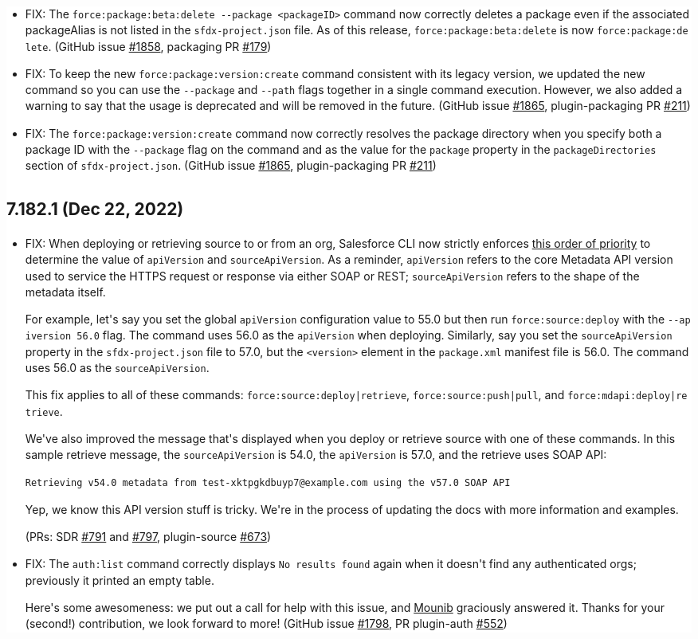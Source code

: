 * FIX: The `force:package:beta:delete --package <packageID>` command now correctly deletes a package even if the associated packageAlias is not listed in the `sfdx-project.json` file. As of this release, `force:package:beta:delete` is now `force:package:delete`. (GitHub issue [#1858](https://github.com/forcedotcom/cli/issues/1858), packaging PR [#179](https://github.com/forcedotcom/packaging/pull/179))

* FIX: To keep the new `force:package:version:create` command consistent with its legacy version, we updated the new command so you can use the `--package` and `--path` flags together in a single command execution. However, we also added a warning to say that the usage is deprecated and will be removed in the future. (GitHub issue [#1865](https://github.com/forcedotcom/cli/issues/1865), plugin-packaging PR [#211](https://github.com/salesforcecli/plugin-packaging/pull/211))

* FIX: The `force:package:version:create` command now correctly resolves the package directory when you specify both a package ID with the `--package` flag on the command and as the value for the `package` property in the `packageDirectories` section of `sfdx-project.json`. (GitHub issue [#1865](https://github.com/forcedotcom/cli/issues/1865), plugin-packaging PR [#211](https://github.com/salesforcecli/plugin-packaging/pull/211))

## 7.182.1 (Dec 22, 2022)

 * FIX: When deploying or retrieving source to or from an org, Salesforce CLI now strictly enforces [this order of priority](https://github.com/forcedotcom/source-deploy-retrieve/pull/791#issue-1479939776) to determine the value of `apiVersion` and `sourceApiVersion`. As a reminder, `apiVersion` refers to the core Metadata API version used to service the HTTPS request or response via either SOAP or REST; `sourceApiVersion` refers to the shape of the metadata itself. 

    For example, let's say you set the global `apiVersion` configuration value to 55.0 but then run `force:source:deploy` with the `--apiversion 56.0` flag. The command uses 56.0 as the `apiVersion` when deploying. Similarly, say you set the `sourceApiVersion` property in the `sfdx-project.json` file to 57.0, but the `<version>` element in the `package.xml` manifest file is 56.0. The command uses 56.0 as the `sourceApiVersion`. 

    This fix applies to all of these commands: `force:source:deploy|retrieve`, `force:source:push|pull`, and `force:mdapi:deploy|retrieve`. 
    
    We've also improved the message that's displayed when you deploy or retrieve source with one of these commands. In this sample retrieve message, the `sourceApiVersion` is 54.0, the `apiVersion` is 57.0, and the retrieve uses SOAP API: 
    
    `Retrieving v54.0 metadata from test-xktpgkdbuyp7@example.com using the v57.0 SOAP API`
    
    Yep, we know this API version stuff is tricky. We're in the process of updating the docs with more information and examples. 
    
    (PRs: SDR [#791](https://github.com/forcedotcom/source-deploy-retrieve/pull/791) and [#797](https://github.com/forcedotcom/source-deploy-retrieve/pull/797), plugin-source [#673](https://github.com/salesforcecli/plugin-source/pull/673))
    
* FIX: The `auth:list` command correctly displays `No results found` again when it doesn't find any authenticated orgs; previously it printed an empty table. 

   Here's some awesomeness: we put out a call for help with this issue, and [Mounib](https://github.com/aemounib) graciously answered it. Thanks for your (second!) contribution, we look forward to more! (GitHub issue [#1798](https://github.com/forcedotcom/cli/issues/1796), PR plugin-auth [#552](https://github.com/salesforcecli/plugin-auth/pull/552))
